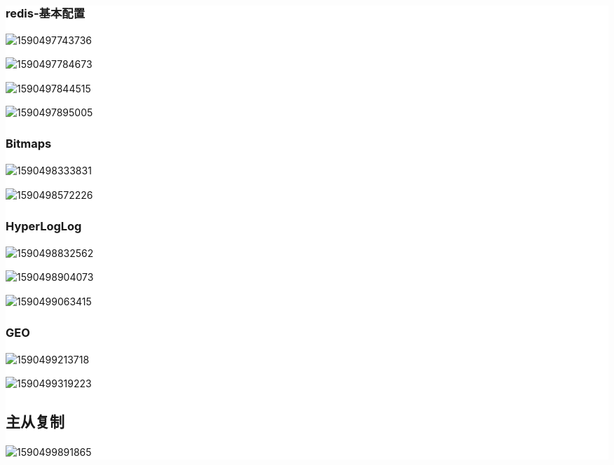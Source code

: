 ### redis-基本配置

![1590497743736](C:\Users\tyrant\AppData\Roaming\Typora\typora-user-images\1590497743736.png)

![1590497784673](E:\Java\new_Java_Study\daily_notes\pictures\学习笔记\redis\redis-配置2.png)

![1590497844515](E:\Java\new_Java_Study\daily_notes\pictures\学习笔记\redis\redis-配置3.png)

![1590497895005](E:\Java\new_Java_Study\daily_notes\pictures\学习笔记\redis\reids-配置4.png)

### Bitmaps

![1590498333831](E:\Java\new_Java_Study\daily_notes\pictures\学习笔记\redis\Bitmaps-基本操作.png)

![1590498572226](E:\Java\new_Java_Study\daily_notes\pictures\学习笔记\redis\bitmaps-扩展操作.png)

### HyperLogLog

 

![1590498832562](E:\Java\new_Java_Study\daily_notes\pictures\学习笔记\redis\HyperLogLog-应用场景png)

![1590498904073](E:\Java\new_Java_Study\daily_notes\pictures\学习笔记\redis\HyperLogLog-基本操作.png)

![1590499063415](E:\Java\new_Java_Study\daily_notes\pictures\学习笔记\redis\HyperLogLog-注意事项.png)

### GEO

![1590499213718](E:\Java\new_Java_Study\daily_notes\pictures\学习笔记\redis\GEO-基本操作.png)

![1590499319223](E:\Java\new_Java_Study\daily_notes\pictures\学习笔记\redis\GEO-基本操作2.png)

## 主从复制

![1590499891865](E:\Java\new_Java_Study\daily_notes\pictures\学习笔记\redis\单机redis问题.png)